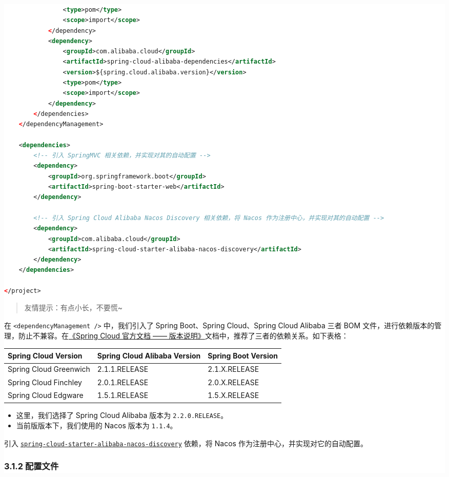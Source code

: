 ```xml
                <type>pom</type>
                <scope>import</scope>
            </dependency>
            <dependency>
                <groupId>com.alibaba.cloud</groupId>
                <artifactId>spring-cloud-alibaba-dependencies</artifactId>
                <version>${spring.cloud.alibaba.version}</version>
                <type>pom</type>
                <scope>import</scope>
            </dependency>
        </dependencies>
    </dependencyManagement>

    <dependencies>
        <!-- 引入 SpringMVC 相关依赖，并实现对其的自动配置 -->
        <dependency>
            <groupId>org.springframework.boot</groupId>
            <artifactId>spring-boot-starter-web</artifactId>
        </dependency>

        <!-- 引入 Spring Cloud Alibaba Nacos Discovery 相关依赖，将 Nacos 作为注册中心，并实现对其的自动配置 -->
        <dependency>
            <groupId>com.alibaba.cloud</groupId>
            <artifactId>spring-cloud-starter-alibaba-nacos-discovery</artifactId>
        </dependency>
    </dependencies>

</project>
```



> 友情提示：有点小长，不要慌~

在 `<dependencyManagement />` 中，我们引入了 Spring Boot、Spring Cloud、Spring Cloud Alibaba 三者 BOM 文件，进行依赖版本的管理，防止不兼容。在[《Spring Cloud 官方文档 —— 版本说明》](https://github.com/alibaba/spring-cloud-alibaba/wiki/版本说明)文档中，推荐了三者的依赖关系。如下表格：

| Spring Cloud Version   | Spring Cloud Alibaba Version | Spring Boot Version |
| :--------------------- | :--------------------------- | :------------------ |
| Spring Cloud Greenwich | 2.1.1.RELEASE                | 2.1.X.RELEASE       |
| Spring Cloud Finchley  | 2.0.1.RELEASE                | 2.0.X.RELEASE       |
| Spring Cloud Edgware   | 1.5.1.RELEASE                | 1.5.X.RELEASE       |

- 这里，我们选择了 Spring Cloud Alibaba 版本为 `2.2.0.RELEASE`。
- 当前版版本下，我们使用的 Nacos 版本为 `1.1.4`。

引入 [`spring-cloud-starter-alibaba-nacos-discovery`](https://mvnrepository.com/artifact/org.springframework.cloud/spring-cloud-starter-alibaba-nacos-discovery) 依赖，将 Nacos 作为注册中心，并实现对它的自动配置。

### 3.1.2 配置文件
